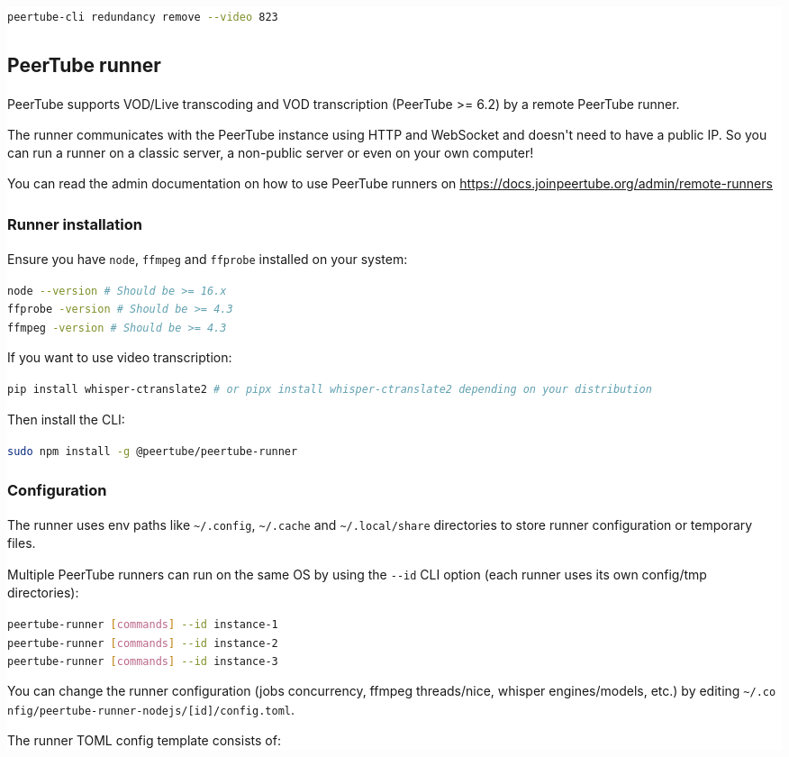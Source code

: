 ```bash
peertube-cli redundancy remove --video 823
```


## PeerTube runner

PeerTube supports VOD/Live transcoding and VOD transcription (PeerTube >= 6.2) by a remote PeerTube runner.

The runner communicates with the PeerTube instance using HTTP and WebSocket and doesn't need to have a public IP.
So you can run a runner on a classic server, a non-public server or even on your own computer!

You can read the admin documentation on how to use PeerTube runners on https://docs.joinpeertube.org/admin/remote-runners

### Runner installation

Ensure you have `node`, `ffmpeg` and `ffprobe` installed on your system:

```bash
node --version # Should be >= 16.x
ffprobe -version # Should be >= 4.3
ffmpeg -version # Should be >= 4.3
```

If you want to use video transcription:

```bash
pip install whisper-ctranslate2 # or pipx install whisper-ctranslate2 depending on your distribution
```

Then install the CLI:

```bash
sudo npm install -g @peertube/peertube-runner
```

### Configuration

The runner uses env paths like `~/.config`, `~/.cache` and `~/.local/share` directories to store runner configuration or temporary files.

Multiple PeerTube runners can run on the same OS by using the `--id` CLI option (each runner uses its own config/tmp directories):

```bash
peertube-runner [commands] --id instance-1
peertube-runner [commands] --id instance-2
peertube-runner [commands] --id instance-3
```

You can change the runner configuration (jobs concurrency, ffmpeg threads/nice, whisper engines/models, etc.) by editing `~/.config/peertube-runner-nodejs/[id]/config.toml`.

The runner TOML config template consists of:
